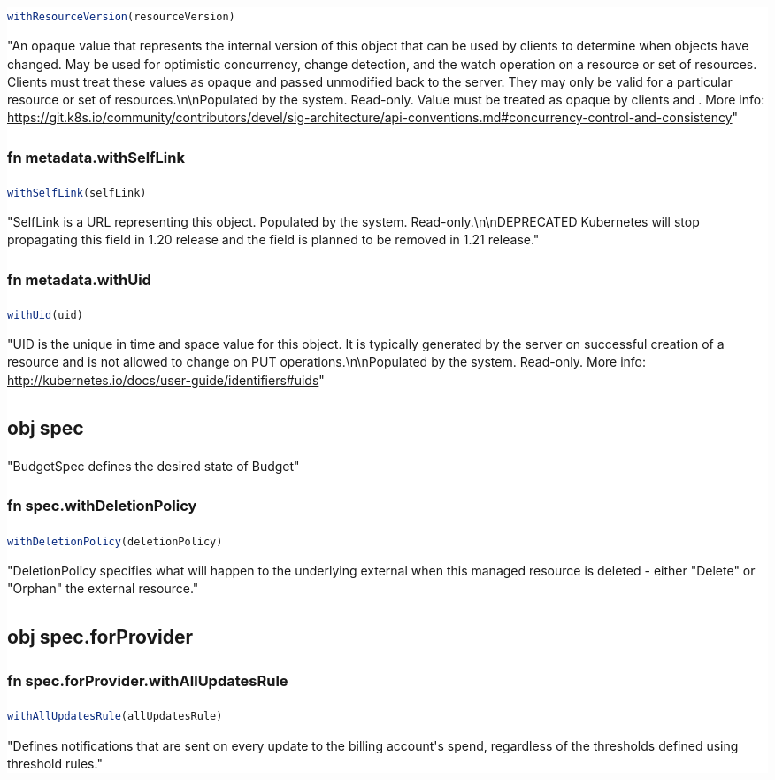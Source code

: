 ```ts
withResourceVersion(resourceVersion)
```

"An opaque value that represents the internal version of this object that can be used by clients to determine when objects have changed. May be used for optimistic concurrency, change detection, and the watch operation on a resource or set of resources. Clients must treat these values as opaque and passed unmodified back to the server. They may only be valid for a particular resource or set of resources.\n\nPopulated by the system. Read-only. Value must be treated as opaque by clients and . More info: https://git.k8s.io/community/contributors/devel/sig-architecture/api-conventions.md#concurrency-control-and-consistency"

### fn metadata.withSelfLink

```ts
withSelfLink(selfLink)
```

"SelfLink is a URL representing this object. Populated by the system. Read-only.\n\nDEPRECATED Kubernetes will stop propagating this field in 1.20 release and the field is planned to be removed in 1.21 release."

### fn metadata.withUid

```ts
withUid(uid)
```

"UID is the unique in time and space value for this object. It is typically generated by the server on successful creation of a resource and is not allowed to change on PUT operations.\n\nPopulated by the system. Read-only. More info: http://kubernetes.io/docs/user-guide/identifiers#uids"

## obj spec

"BudgetSpec defines the desired state of Budget"

### fn spec.withDeletionPolicy

```ts
withDeletionPolicy(deletionPolicy)
```

"DeletionPolicy specifies what will happen to the underlying external when this managed resource is deleted - either \"Delete\" or \"Orphan\" the external resource."

## obj spec.forProvider



### fn spec.forProvider.withAllUpdatesRule

```ts
withAllUpdatesRule(allUpdatesRule)
```

"Defines notifications that are sent on every update to the billing account's spend, regardless of the thresholds defined using threshold rules."
